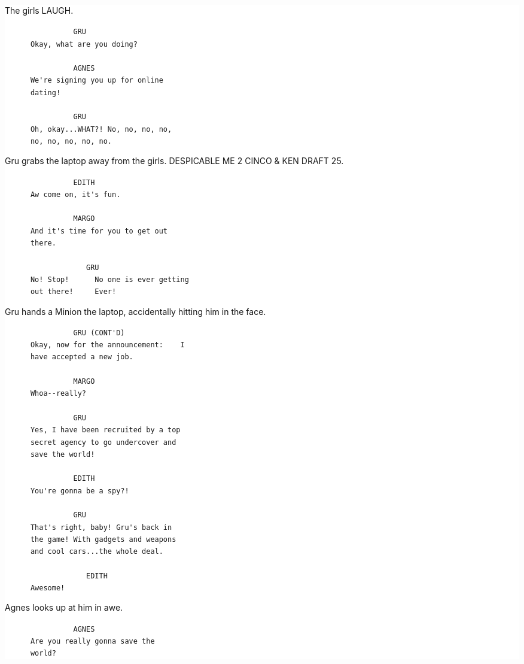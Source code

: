 The girls LAUGH.

                    GRU
          Okay, what are you doing?

                    AGNES
          We're signing you up for online
          dating!

                    GRU
          Oh, okay...WHAT?! No, no, no, no,
          no, no, no, no, no.

Gru grabs the laptop away from the girls.
         DESPICABLE ME 2             CINCO & KEN DRAFT    25.


                    EDITH
          Aw come on, it's fun.

                    MARGO
          And it's time for you to get out
          there.

                       GRU
          No! Stop!      No one is ever getting
          out there!     Ever!

Gru hands a Minion the laptop, accidentally hitting him in
the face.

                    GRU (CONT'D)
          Okay, now for the announcement:    I
          have accepted a new job.

                    MARGO
          Whoa--really?

                    GRU
          Yes, I have been recruited by a top
          secret agency to go undercover and
          save the world!

                    EDITH
          You're gonna be a spy?!

                    GRU
          That's right, baby! Gru's back in
          the game! With gadgets and weapons
          and cool cars...the whole deal.

                       EDITH
          Awesome!

Agnes looks up at him in awe.

                    AGNES
          Are you really gonna save the
          world?
